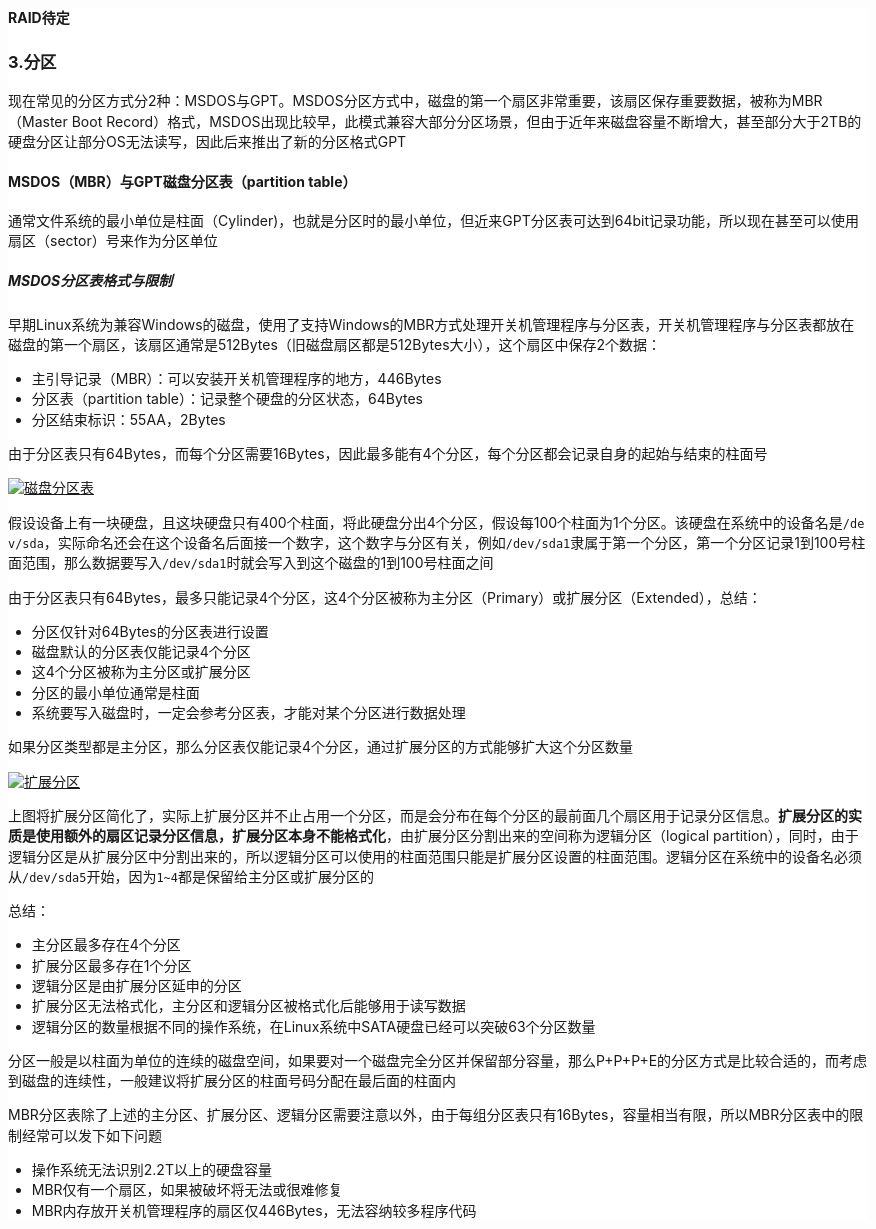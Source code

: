 **RAID待定**

### 3.分区

现在常见的分区方式分2种：MSDOS与GPT。MSDOS分区方式中，磁盘的第一个扇区非常重要，该扇区保存重要数据，被称为MBR（Master Boot Record）格式，MSDOS出现比较早，此模式兼容大部分分区场景，但由于近年来磁盘容量不断增大，甚至部分大于2TB的硬盘分区让部分OS无法读写，因此后来推出了新的分区格式GPT

#### MSDOS（MBR）与GPT磁盘分区表（partition table）

通常文件系统的最小单位是柱面（Cylinder)，也就是分区时的最小单位，但近来GPT分区表可达到64bit记录功能，所以现在甚至可以使用扇区（sector）号来作为分区单位

##### MSDOS分区表格式与限制

早期Linux系统为兼容Windows的磁盘，使用了支持Windows的MBR方式处理开关机管理程序与分区表，开关机管理程序与分区表都放在磁盘的第一个扇区，该扇区通常是512Bytes（旧磁盘扇区都是512Bytes大小），这个扇区中保存2个数据：

- 主引导记录（MBR）：可以安装开关机管理程序的地方，446Bytes
- 分区表（partition table）：记录整个硬盘的分区状态，64Bytes
- 分区结束标识：55AA，2Bytes

由于分区表只有64Bytes，而每个分区需要16Bytes，因此最多能有4个分区，每个分区都会记录自身的起始与结束的柱面号

[![磁盘分区表](https://s1.ax1x.com/2022/11/06/xjtho4.png)](https://imgse.com/i/xjtho4)

假设设备上有一块硬盘，且这块硬盘只有400个柱面，将此硬盘分出4个分区，假设每100个柱面为1个分区。该硬盘在系统中的设备名是`/dev/sda`，实际命名还会在这个设备名后面接一个数字，这个数字与分区有关，例如`/dev/sda1`隶属于第一个分区，第一个分区记录1到100号柱面范围，那么数据要写入`/dev/sda1`时就会写入到这个磁盘的1到100号柱面之间

由于分区表只有64Bytes，最多只能记录4个分区，这4个分区被称为主分区（Primary）或扩展分区（Extended），总结：

- 分区仅针对64Bytes的分区表进行设置
- 磁盘默认的分区表仅能记录4个分区
- 这4个分区被称为主分区或扩展分区
- 分区的最小单位通常是柱面
- 系统要写入磁盘时，一定会参考分区表，才能对某个分区进行数据处理

如果分区类型都是主分区，那么分区表仅能记录4个分区，通过扩展分区的方式能够扩大这个分区数量

[![扩展分区](https://s1.ax1x.com/2022/11/06/xjtby6.png)](https://imgse.com/i/xjtby6)

上图将扩展分区简化了，实际上扩展分区并不止占用一个分区，而是会分布在每个分区的最前面几个扇区用于记录分区信息。**扩展分区的实质是使用额外的扇区记录分区信息，扩展分区本身不能格式化**，由扩展分区分割出来的空间称为逻辑分区（logical partition），同时，由于逻辑分区是从扩展分区中分割出来的，所以逻辑分区可以使用的柱面范围只能是扩展分区设置的柱面范围。逻辑分区在系统中的设备名必须从`/dev/sda5`开始，因为`1~4`都是保留给主分区或扩展分区的

总结：

- 主分区最多存在4个分区
- 扩展分区最多存在1个分区
- 逻辑分区是由扩展分区延申的分区
- 扩展分区无法格式化，主分区和逻辑分区被格式化后能够用于读写数据
- 逻辑分区的数量根据不同的操作系统，在Linux系统中SATA硬盘已经可以突破63个分区数量

分区一般是以柱面为单位的连续的磁盘空间，如果要对一个磁盘完全分区并保留部分容量，那么P+P+P+E的分区方式是比较合适的，而考虑到磁盘的连续性，一般建议将扩展分区的柱面号码分配在最后面的柱面内

MBR分区表除了上述的主分区、扩展分区、逻辑分区需要注意以外，由于每组分区表只有16Bytes，容量相当有限，所以MBR分区表中的限制经常可以发下如下问题

- 操作系统无法识别2.2T以上的硬盘容量
- MBR仅有一个扇区，如果被破坏将无法或很难修复
- MBR内存放开关机管理程序的扇区仅446Bytes，无法容纳较多程序代码

